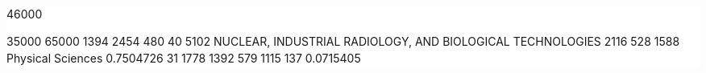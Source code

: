 46000
</td>
<td style="text-align:right;">
35000
</td>
<td style="text-align:right;">
65000
</td>
<td style="text-align:right;">
1394
</td>
<td style="text-align:right;">
2454
</td>
<td style="text-align:right;">
480
</td>
</tr>
<tr>
<td style="text-align:right;">
40
</td>
<td style="text-align:right;">
5102
</td>
<td style="text-align:left;">
NUCLEAR, INDUSTRIAL RADIOLOGY, AND BIOLOGICAL TECHNOLOGIES
</td>
<td style="text-align:right;">
2116
</td>
<td style="text-align:right;">
528
</td>
<td style="text-align:right;">
1588
</td>
<td style="text-align:left;">
Physical Sciences
</td>
<td style="text-align:right;">
0.7504726
</td>
<td style="text-align:right;">
31
</td>
<td style="text-align:right;">
1778
</td>
<td style="text-align:right;">
1392
</td>
<td style="text-align:right;">
579
</td>
<td style="text-align:right;">
1115
</td>
<td style="text-align:right;">
137
</td>
<td style="text-align:right;">
0.0715405
</td>